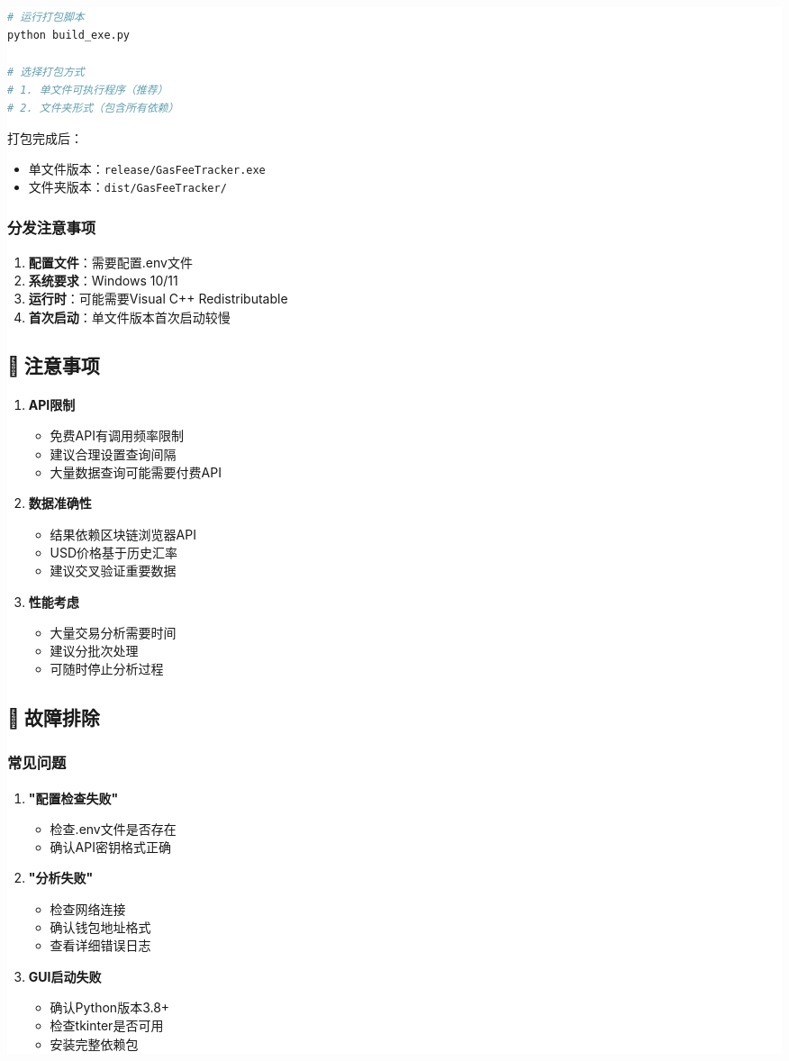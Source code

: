 ```bash
# 运行打包脚本
python build_exe.py

# 选择打包方式
# 1. 单文件可执行程序（推荐）
# 2. 文件夹形式（包含所有依赖）
```

打包完成后：
- 单文件版本：`release/GasFeeTracker.exe`
- 文件夹版本：`dist/GasFeeTracker/`

### 分发注意事项

1. **配置文件**：需要配置.env文件
2. **系统要求**：Windows 10/11
3. **运行时**：可能需要Visual C++ Redistributable
4. **首次启动**：单文件版本首次启动较慢

## 🚨 注意事项

1. **API限制**
   - 免费API有调用频率限制
   - 建议合理设置查询间隔
   - 大量数据查询可能需要付费API

2. **数据准确性**
   - 结果依赖区块链浏览器API
   - USD价格基于历史汇率
   - 建议交叉验证重要数据

3. **性能考虑**
   - 大量交易分析需要时间
   - 建议分批次处理
   - 可随时停止分析过程

## 🐛 故障排除

### 常见问题

1. **"配置检查失败"**
   - 检查.env文件是否存在
   - 确认API密钥格式正确

2. **"分析失败"**
   - 检查网络连接
   - 确认钱包地址格式
   - 查看详细错误日志

3. **GUI启动失败**
   - 确认Python版本3.8+
   - 检查tkinter是否可用
   - 安装完整依赖包
